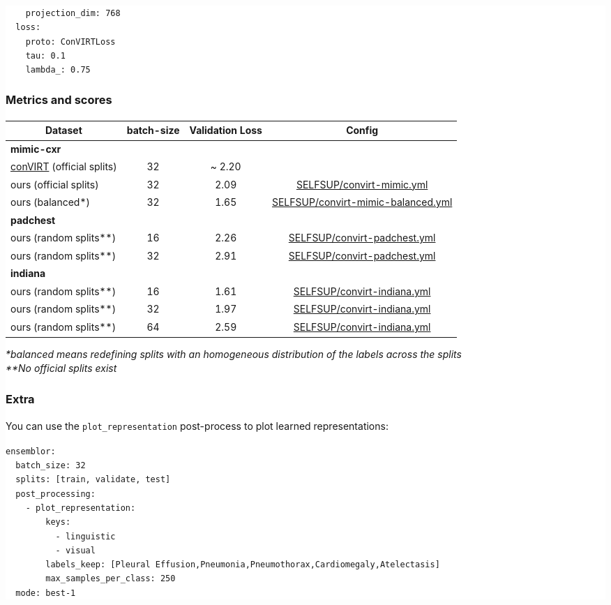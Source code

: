 ```
    projection_dim: 768
  loss:
    proto: ConVIRTLoss
    tau: 0.1
    lambda_: 0.75
 ```
 

### Metrics and scores

| Dataset  |  batch-size |   Validation Loss  |  Config
| ------------- |:-------------:|:-------------:| :-------------:|
| **mimic-cxr**   | 
| [conVIRT](https://arxiv.org/pdf/2010.00747.pdf) (official splits)  | 32 | ~ 2.20
| ours (official splits) | 32  | 2.09 | [SELFSUP/convirt-mimic.yml](https://github.com/jbdel/vilmedic/blob/main/config/SELFSUP/convirt-mimic.yml)
| ours (balanced*)  | 32  | 1.65 | [SELFSUP/convirt-mimic-balanced.yml](https://github.com/jbdel/vilmedic/blob/main/config/SELFSUP/convirt-mimic-balanced.yml)
| **padchest**   | 
| ours (random splits**) | 16 | 2.26 | [SELFSUP/convirt-padchest.yml](https://github.com/jbdel/vilmedic/blob/main/config/SELFSUP/convirt-padchest.yml)
| ours (random splits**) | 32 | 2.91 | [SELFSUP/convirt-padchest.yml](https://github.com/jbdel/vilmedic/blob/main/config/SELFSUP/convirt-padchest.yml)
| **indiana**   | 
| ours (random splits**) | 16 | 1.61 | [SELFSUP/convirt-indiana.yml](https://github.com/jbdel/vilmedic/blob/main/config/SELFSUP/convirt-indiana.yml)
| ours (random splits**) | 32 | 1.97 | [SELFSUP/convirt-indiana.yml](https://github.com/jbdel/vilmedic/blob/main/config/SELFSUP/convirt-indiana.yml)
| ours (random splits**) | 64 | 2.59 | [SELFSUP/convirt-indiana.yml](https://github.com/jbdel/vilmedic/blob/main/config/SELFSUP/convirt-indiana.yml)

*\*balanced means redefining splits with an homogeneous distribution of the labels across the splits*<br/>
*\*\*No official splits exist*

### Extra

You can use the `plot_representation` post-process to plot learned representations:

```
ensemblor:
  batch_size: 32
  splits: [train, validate, test]
  post_processing:
    - plot_representation:
        keys:
          - linguistic
          - visual
        labels_keep: [Pleural Effusion,Pneumonia,Pneumothorax,Cardiomegaly,Atelectasis]
        max_samples_per_class: 250
  mode: best-1
```
